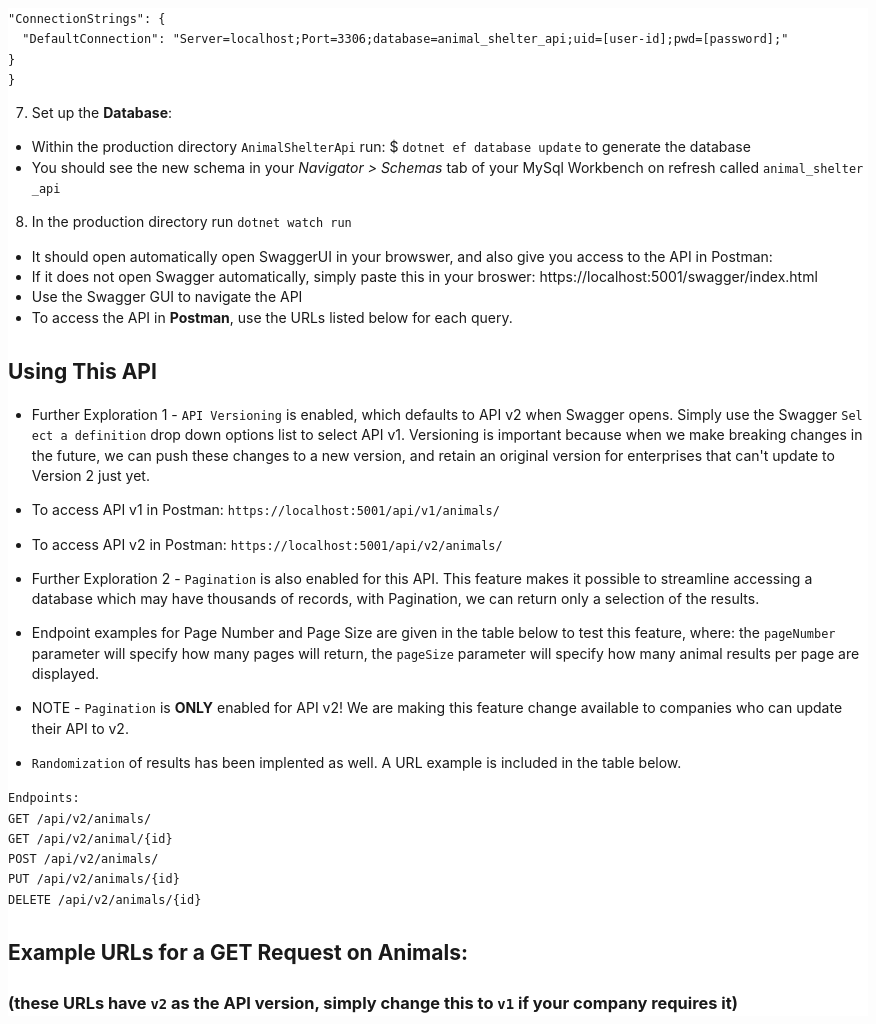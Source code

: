   ```
  "ConnectionStrings": {
    "DefaultConnection": "Server=localhost;Port=3306;database=animal_shelter_api;uid=[user-id];pwd=[password];"
  }
}
  ```
7. Set up the **Database**:
  * Within the production directory `AnimalShelterApi` run: $ `dotnet ef database update` to generate the database
  * You should see the new schema in your _Navigator > Schemas_ tab of your MySql Workbench on refresh called `animal_shelter_api`

8. In the production directory run `dotnet watch run`
  * It should open automatically open SwaggerUI in your browswer, and also give you access to the API in Postman: 
  * If it does not open Swagger automatically, simply paste this in your broswer: https://localhost:5001/swagger/index.html 
  * Use the Swagger GUI to navigate the API
  * To access the API in **Postman**, use the URLs listed below for each query.

## Using This API

* Further Exploration 1 - `API Versioning` is enabled, which defaults to API v2 when Swagger opens. Simply use the Swagger `Select a definition` drop down options list to select API v1. Versioning is important because when we make breaking changes in the future, we can push these changes to a new version, and retain an original version for enterprises that can't update to Version 2 just yet.
* To access API v1 in Postman: `https://localhost:5001/api/v1/animals/` 
* To access API v2 in Postman: `https://localhost:5001/api/v2/animals/`

* Further Exploration 2 - `Pagination` is also enabled for this API. This feature makes it possible to streamline accessing a database which may have thousands of records, with Pagination, we can return only a selection of the results.
* Endpoint examples for Page Number and Page Size are given in the table below to test this feature, where: the `pageNumber` parameter will specify how many pages will return, the `pageSize` parameter will specify how many animal results per page are displayed.
* NOTE - `Pagination` is **ONLY** enabled for API v2! We are making this feature change available to companies who can update their API to v2.
* `Randomization` of results has been implented as well. A URL example is included in the table below. 

```
Endpoints:
GET /api/v2/animals/
GET /api/v2/animal/{id}
POST /api/v2/animals/
PUT /api/v2/animals/{id}
DELETE /api/v2/animals/{id}
```
## Example URLs for a GET Request on **Animals**: 
### (these URLs have `v2` as the API version, simply change this to `v1` if your company requires it) 
